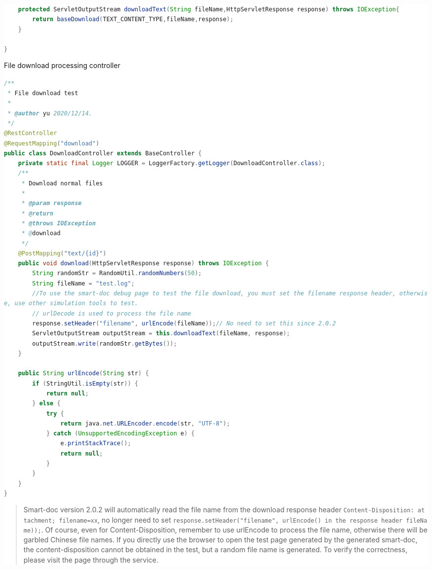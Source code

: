 ```java
    protected ServletOutputStream downloadText(String fileName,HttpServletResponse response) throws IOException{
        return baseDownload(TEXT_CONTENT_TYPE,fileName,response);
    }

}
```

File download processing controller

```java
/**
 * File download test
 *
 * @author yu 2020/12/14.
 */
@RestController
@RequestMapping("download")
public class DownloadController extends BaseController {
    private static final Logger LOGGER = LoggerFactory.getLogger(DownloadController.class);
    /**
     * Download normal files
     *
     * @param response
     * @return
     * @throws IOException
     * @download
     */
    @PostMapping("text/{id}")
    public void download(HttpServletResponse response) throws IOException {
        String randomStr = RandomUtil.randomNumbers(50);
        String fileName = "test.log";
        //To use the smart-doc debug page to test the file download, you must set the filename response header, otherwise, use other simulation tools to test.
        // urlDecode is used to process the file name
        response.setHeader("filename", urlEncode(fileName));// No need to set this since 2.0.2
        ServletOutputStream outputStream = this.downloadText(fileName, response);
        outputStream.write(randomStr.getBytes());
    }

    public String urlEncode(String str) {
        if (StringUtil.isEmpty(str)) {
            return null;
        } else {
            try {
                return java.net.URLEncoder.encode(str, "UTF-8");
            } catch (UnsupportedEncodingException e) {
                e.printStackTrace();
                return null;
            }
        }
    }
}
```
> Smart-doc version 2.0.2 will automatically read the file name from the download response header `Content-Disposition: attachment; filename=xx`, no longer need to set `response.setHeader("filename", urlEncode() in the response header fileName));`. Of course, even for Content-Disposition, remember to use urlEncode to process the file name, otherwise there will be garbled Chinese file names. If you directly use the browser to open the test page generated by the generated smart-doc, the content-disposition cannot be obtained in the test, but a random file name is generated. To verify the correctness, please visit the page through the service.
